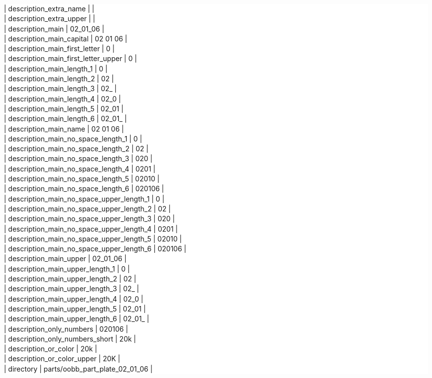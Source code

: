 | description_extra_name |  |  
| description_extra_upper |  |  
| description_main | 02_01_06 |  
| description_main_capital | 02 01 06 |  
| description_main_first_letter | 0 |  
| description_main_first_letter_upper | 0 |  
| description_main_length_1 | 0 |  
| description_main_length_2 | 02 |  
| description_main_length_3 | 02_ |  
| description_main_length_4 | 02_0 |  
| description_main_length_5 | 02_01 |  
| description_main_length_6 | 02_01_ |  
| description_main_name | 02 01 06 |  
| description_main_no_space_length_1 | 0 |  
| description_main_no_space_length_2 | 02 |  
| description_main_no_space_length_3 | 020 |  
| description_main_no_space_length_4 | 0201 |  
| description_main_no_space_length_5 | 02010 |  
| description_main_no_space_length_6 | 020106 |  
| description_main_no_space_upper_length_1 | 0 |  
| description_main_no_space_upper_length_2 | 02 |  
| description_main_no_space_upper_length_3 | 020 |  
| description_main_no_space_upper_length_4 | 0201 |  
| description_main_no_space_upper_length_5 | 02010 |  
| description_main_no_space_upper_length_6 | 020106 |  
| description_main_upper | 02_01_06 |  
| description_main_upper_length_1 | 0 |  
| description_main_upper_length_2 | 02 |  
| description_main_upper_length_3 | 02_ |  
| description_main_upper_length_4 | 02_0 |  
| description_main_upper_length_5 | 02_01 |  
| description_main_upper_length_6 | 02_01_ |  
| description_only_numbers | 020106 |  
| description_only_numbers_short | 20k |  
| description_or_color | 20k |  
| description_or_color_upper | 20K |  
| directory | parts/oobb_part_plate_02_01_06 |  